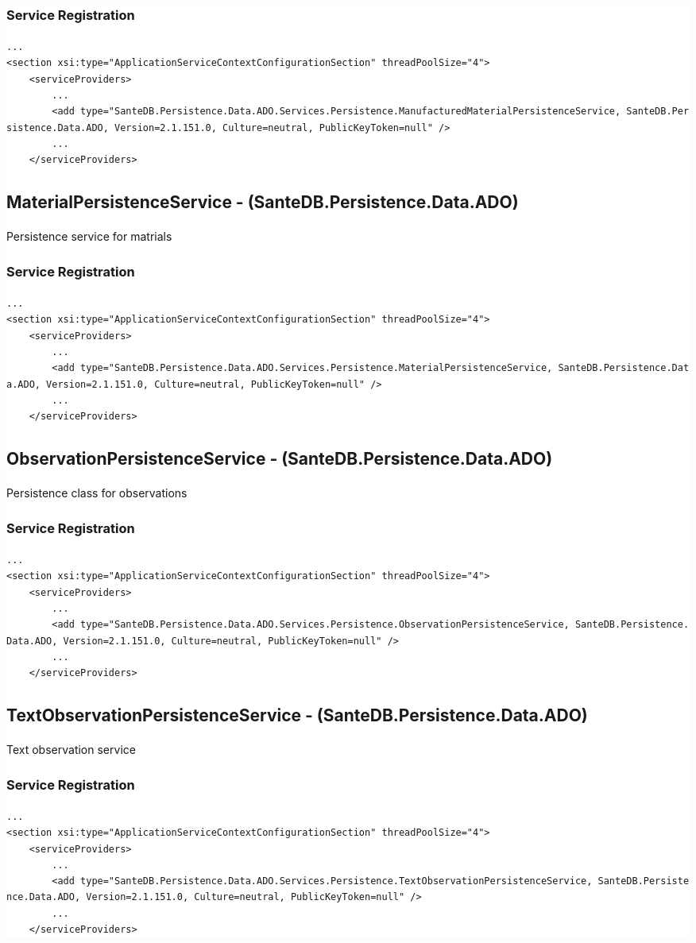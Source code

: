 ### Service Registration
```markup
...
<section xsi:type="ApplicationServiceContextConfigurationSection" threadPoolSize="4">
	<serviceProviders>
		...
		<add type="SanteDB.Persistence.Data.ADO.Services.Persistence.ManufacturedMaterialPersistenceService, SanteDB.Persistence.Data.ADO, Version=2.1.151.0, Culture=neutral, PublicKeyToken=null" />
		...
	</serviceProviders>
```

## MaterialPersistenceService - (SanteDB.Persistence.Data.ADO)
Persistence service for matrials

### Service Registration
```markup
...
<section xsi:type="ApplicationServiceContextConfigurationSection" threadPoolSize="4">
	<serviceProviders>
		...
		<add type="SanteDB.Persistence.Data.ADO.Services.Persistence.MaterialPersistenceService, SanteDB.Persistence.Data.ADO, Version=2.1.151.0, Culture=neutral, PublicKeyToken=null" />
		...
	</serviceProviders>
```

## ObservationPersistenceService - (SanteDB.Persistence.Data.ADO)
Persistence class for observations

### Service Registration
```markup
...
<section xsi:type="ApplicationServiceContextConfigurationSection" threadPoolSize="4">
	<serviceProviders>
		...
		<add type="SanteDB.Persistence.Data.ADO.Services.Persistence.ObservationPersistenceService, SanteDB.Persistence.Data.ADO, Version=2.1.151.0, Culture=neutral, PublicKeyToken=null" />
		...
	</serviceProviders>
```

## TextObservationPersistenceService - (SanteDB.Persistence.Data.ADO)
Text observation service

### Service Registration
```markup
...
<section xsi:type="ApplicationServiceContextConfigurationSection" threadPoolSize="4">
	<serviceProviders>
		...
		<add type="SanteDB.Persistence.Data.ADO.Services.Persistence.TextObservationPersistenceService, SanteDB.Persistence.Data.ADO, Version=2.1.151.0, Culture=neutral, PublicKeyToken=null" />
		...
	</serviceProviders>
```
